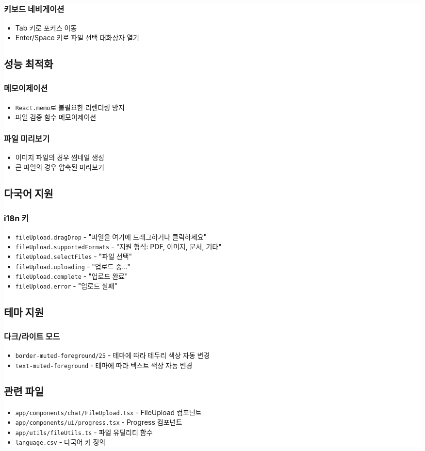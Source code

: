 ### 키보드 네비게이션

- Tab 키로 포커스 이동
- Enter/Space 키로 파일 선택 대화상자 열기

## 성능 최적화

### 메모이제이션

- `React.memo`로 불필요한 리렌더링 방지
- 파일 검증 함수 메모이제이션

### 파일 미리보기

- 이미지 파일의 경우 썸네일 생성
- 큰 파일의 경우 압축된 미리보기

## 다국어 지원

### i18n 키

- `fileUpload.dragDrop` - "파일을 여기에 드래그하거나 클릭하세요"
- `fileUpload.supportedFormats` - "지원 형식: PDF, 이미지, 문서, 기타"
- `fileUpload.selectFiles` - "파일 선택"
- `fileUpload.uploading` - "업로드 중..."
- `fileUpload.complete` - "업로드 완료"
- `fileUpload.error` - "업로드 실패"

## 테마 지원

### 다크/라이트 모드

- `border-muted-foreground/25` - 테마에 따라 테두리 색상 자동 변경
- `text-muted-foreground` - 테마에 따라 텍스트 색상 자동 변경

## 관련 파일

- `app/components/chat/FileUpload.tsx` - FileUpload 컴포넌트
- `app/components/ui/progress.tsx` - Progress 컴포넌트
- `app/utils/fileUtils.ts` - 파일 유틸리티 함수
- `language.csv` - 다국어 키 정의
